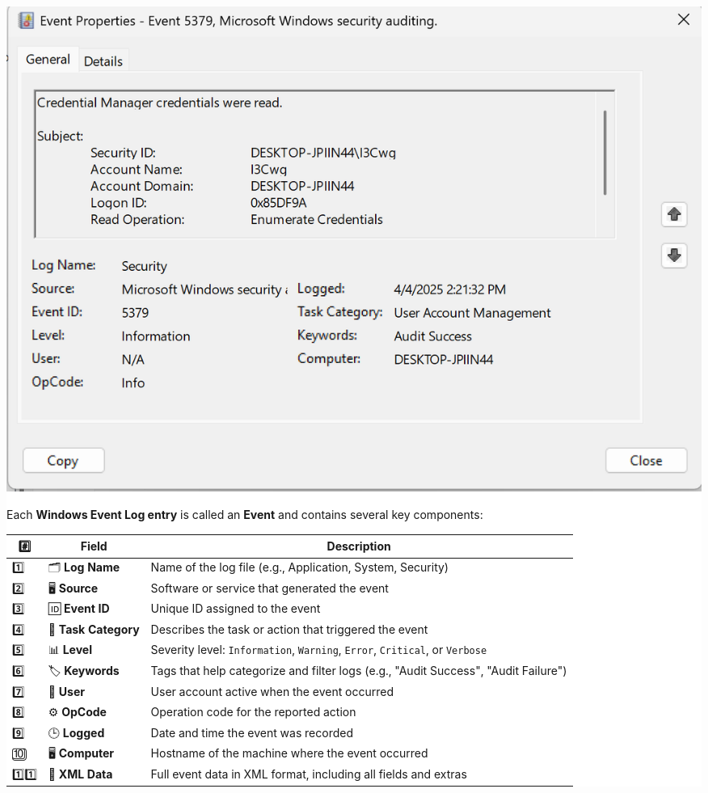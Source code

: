 ![alt text](image-1.png)

Each **Windows Event Log entry** is called an **Event** and contains several key components:

| #️⃣ | Field         | Description |
|-----|---------------|-------------|
| 1️⃣ | 🗂️ **Log Name**     | Name of the log file (e.g., Application, System, Security) |
| 2️⃣ | 🖥️ **Source**       | Software or service that generated the event |
| 3️⃣ | 🆔 **Event ID**     | Unique ID assigned to the event |
| 4️⃣ | 🧩 **Task Category** | Describes the task or action that triggered the event |
| 5️⃣ | 📊 **Level**         | Severity level: `Information`, `Warning`, `Error`, `Critical`, or `Verbose` |
| 6️⃣ | 🏷️ **Keywords**     | Tags that help categorize and filter logs (e.g., "Audit Success", "Audit Failure") |
| 7️⃣ | 👤 **User**          | User account active when the event occurred |
| 8️⃣ | ⚙️ **OpCode**        | Operation code for the reported action |
| 9️⃣ | 🕒 **Logged**        | Date and time the event was recorded |
| 🔟 | 🖥️ **Computer**      | Hostname of the machine where the event occurred |
| 1️⃣1️⃣ | 📄 **XML Data**     | Full event data in XML format, including all fields and extras |
